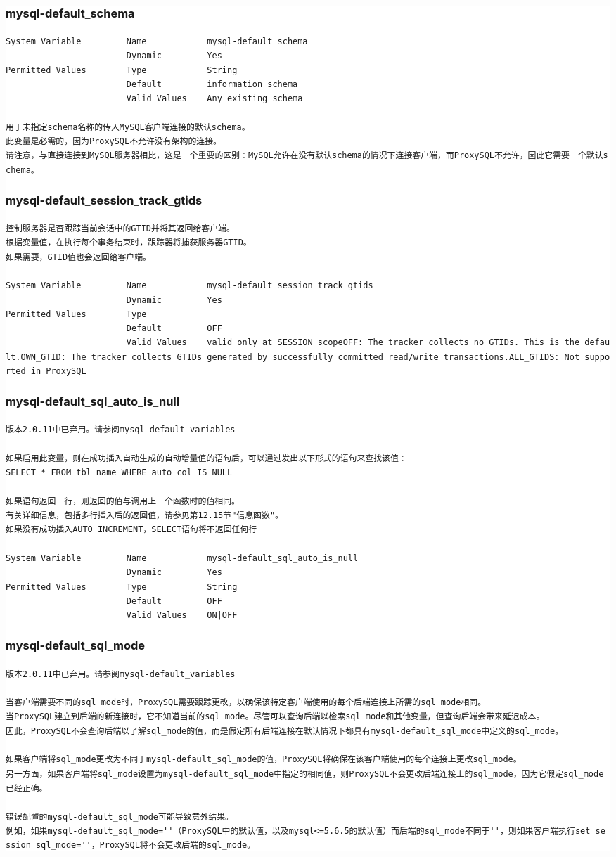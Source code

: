 ### mysql-default_schema

    System Variable	        Name	        mysql-default_schema
                            Dynamic	        Yes
    Permitted Values	    Type	        String
                            Default	        information_schema
                            Valid Values	Any existing schema

    用于未指定schema名称的传入MySQL客户端连接的默认schema。
    此变量是必需的，因为ProxySQL不允许没有架构的连接。
    请注意，与直接连接到MySQL服务器相比，这是一个重要的区别：MySQL允许在没有默认schema的情况下连接客户端，而ProxySQL不允许，因此它需要一个默认schema。

### mysql-default_session_track_gtids

    控制服务器是否跟踪当前会话中的GTID并将其返回给客户端。
    根据变量值，在执行每个事务结束时，跟踪器将捕获服务器GTID。
    如果需要，GTID值也会返回给客户端。

    System Variable	        Name	        mysql-default_session_track_gtids
                            Dynamic	        Yes
    Permitted Values	    Type
                            Default	        OFF
                            Valid Values	valid only at SESSION scopeOFF: The tracker collects no GTIDs. This is the default.OWN_GTID: The tracker collects GTIDs generated by successfully committed read/write transactions.ALL_GTIDS: Not supported in ProxySQL

### mysql-default_sql_auto_is_null

    版本2.0.11中已弃用。请参阅mysql-default_variables

    如果启用此变量，则在成功插入自动生成的自动增量值的语句后，可以通过发出以下形式的语句来查找该值：
    SELECT * FROM tbl_name WHERE auto_col IS NULL

    如果语句返回一行，则返回的值与调用上一个函数时的值相同。
    有关详细信息，包括多行插入后的返回值，请参见第12.15节"信息函数"。
    如果没有成功插入AUTO_INCREMENT，SELECT语句将不返回任何行

    System Variable	        Name	        mysql-default_sql_auto_is_null
                            Dynamic	        Yes
    Permitted Values	    Type	        String
                            Default	        OFF
                            Valid Values	ON|OFF

### mysql-default_sql_mode

    版本2.0.11中已弃用。请参阅mysql-default_variables

    当客户端需要不同的sql_mode时，ProxySQL需要跟踪更改，以确保该特定客户端使用的每个后端连接上所需的sql_mode相同。
    当ProxySQL建立到后端的新连接时，它不知道当前的sql_mode。尽管可以查询后端以检索sql_mode和其他变量，但查询后端会带来延迟成本。
    因此，ProxySQL不会查询后端以了解sql_mode的值，而是假定所有后端连接在默认情况下都具有mysql-default_sql_mode中定义的sql_mode。

    如果客户端将sql_mode更改为不同于mysql-default_sql_mode的值，ProxySQL将确保在该客户端使用的每个连接上更改sql_mode。
    另一方面，如果客户端将sql_mode设置为mysql-default_sql_mode中指定的相同值，则ProxySQL不会更改后端连接上的sql_mode，因为它假定sql_mode已经正确。

    错误配置的mysql-default_sql_mode可能导致意外结果。
    例如，如果mysql-default_sql_mode=''（ProxySQL中的默认值，以及mysql<=5.6.5的默认值）而后端的sql_mode不同于''，则如果客户端执行set session sql_mode=''，ProxySQL将不会更改后端的sql_mode。

